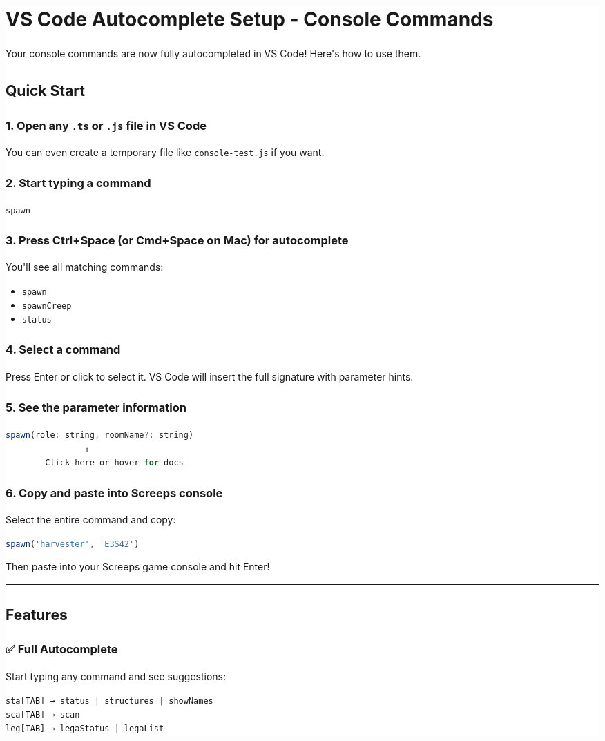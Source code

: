 # VS Code Autocomplete Setup - Console Commands

Your console commands are now fully autocompleted in VS Code! Here's how to use them.

## Quick Start

### 1. Open any `.ts` or `.js` file in VS Code
You can even create a temporary file like `console-test.js` if you want.

### 2. Start typing a command
```javascript
spawn
```

### 3. Press Ctrl+Space (or Cmd+Space on Mac) for autocomplete
You'll see all matching commands:
- `spawn`
- `spawnCreep`
- `status`

### 4. Select a command
Press Enter or click to select it. VS Code will insert the full signature with parameter hints.

### 5. See the parameter information
```javascript
spawn(role: string, roomName?: string)
                ↑
        Click here or hover for docs
```

### 6. Copy and paste into Screeps console
Select the entire command and copy:
```javascript
spawn('harvester', 'E3S42')
```

Then paste into your Screeps game console and hit Enter!

---

## Features

### ✅ Full Autocomplete
Start typing any command and see suggestions:
```javascript
sta[TAB] → status | structures | showNames
sca[TAB] → scan
leg[TAB] → legaStatus | legaList
```
